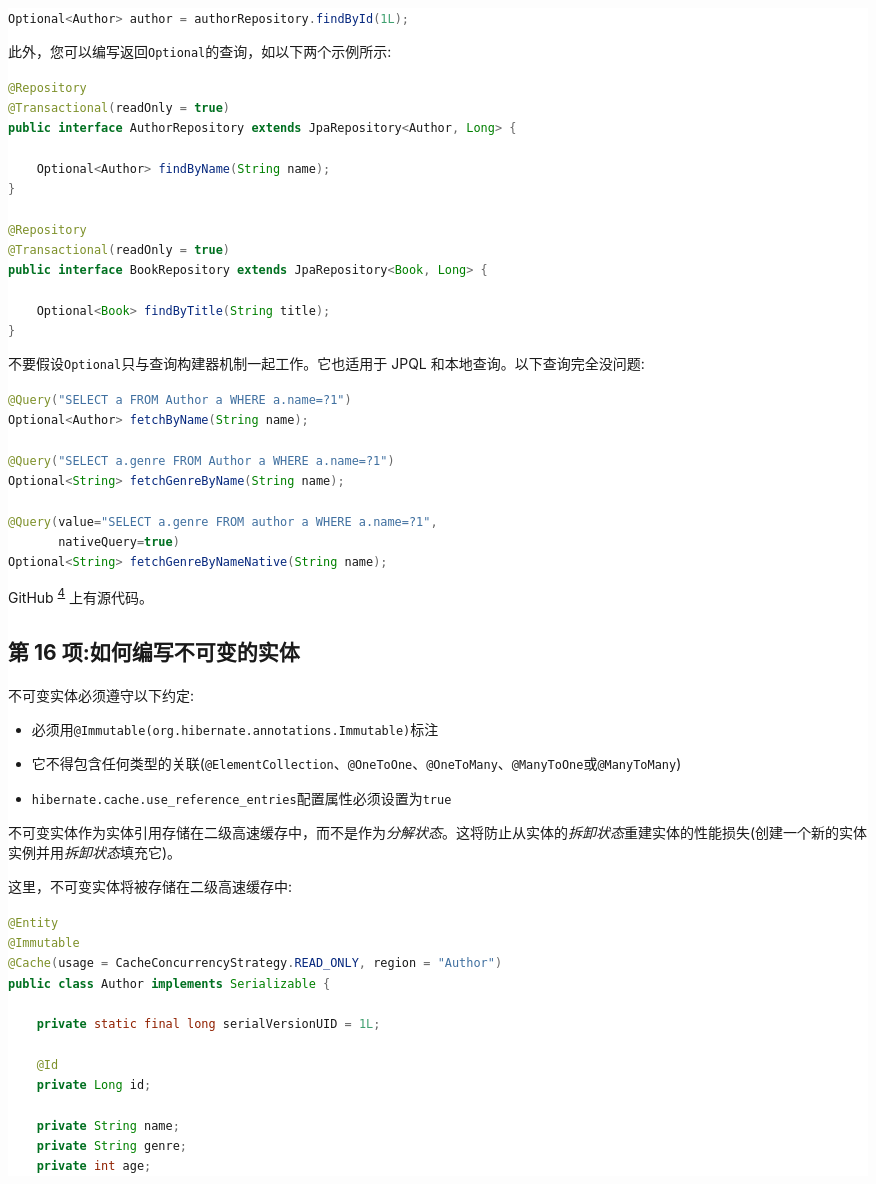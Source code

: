 ```java
Optional<Author> author = authorRepository.findById(1L);

```

此外，您可以编写返回`Optional`的查询，如以下两个示例所示:

```java
@Repository
@Transactional(readOnly = true)
public interface AuthorRepository extends JpaRepository<Author, Long> {

    Optional<Author> findByName(String name);
}

@Repository
@Transactional(readOnly = true)
public interface BookRepository extends JpaRepository<Book, Long> {

    Optional<Book> findByTitle(String title);
}

```

不要假设`Optional`只与查询构建器机制一起工作。它也适用于 JPQL 和本地查询。以下查询完全没问题:

```java
@Query("SELECT a FROM Author a WHERE a.name=?1")
Optional<Author> fetchByName(String name);

@Query("SELECT a.genre FROM Author a WHERE a.name=?1")
Optional<String> fetchGenreByName(String name);

@Query(value="SELECT a.genre FROM author a WHERE a.name=?1",
       nativeQuery=true)
Optional<String> fetchGenreByNameNative(String name);

```

GitHub <sup>[4](#Fn4)</sup> 上有源代码。

## 第 16 项:如何编写不可变的实体

不可变实体必须遵守以下约定:

*   必须用`@Immutable(org.hibernate.annotations.Immutable)`标注

*   它不得包含任何类型的关联(`@ElementCollection`、`@OneToOne`、`@OneToMany`、`@ManyToOne`或`@ManyToMany`)

*   `hibernate.cache.use_reference_entries`配置属性必须设置为`true`

不可变实体作为实体引用存储在二级高速缓存中，而不是作为*分解状态*。这将防止从实体的*拆卸状态*重建实体的性能损失(创建一个新的实体实例并用*拆卸状态*填充它)。

这里，不可变实体将被存储在二级高速缓存中:

```java
@Entity
@Immutable
@Cache(usage = CacheConcurrencyStrategy.READ_ONLY, region = "Author")
public class Author implements Serializable {

    private static final long serialVersionUID = 1L;

    @Id
    private Long id;

    private String name;
    private String genre;
    private int age;

```